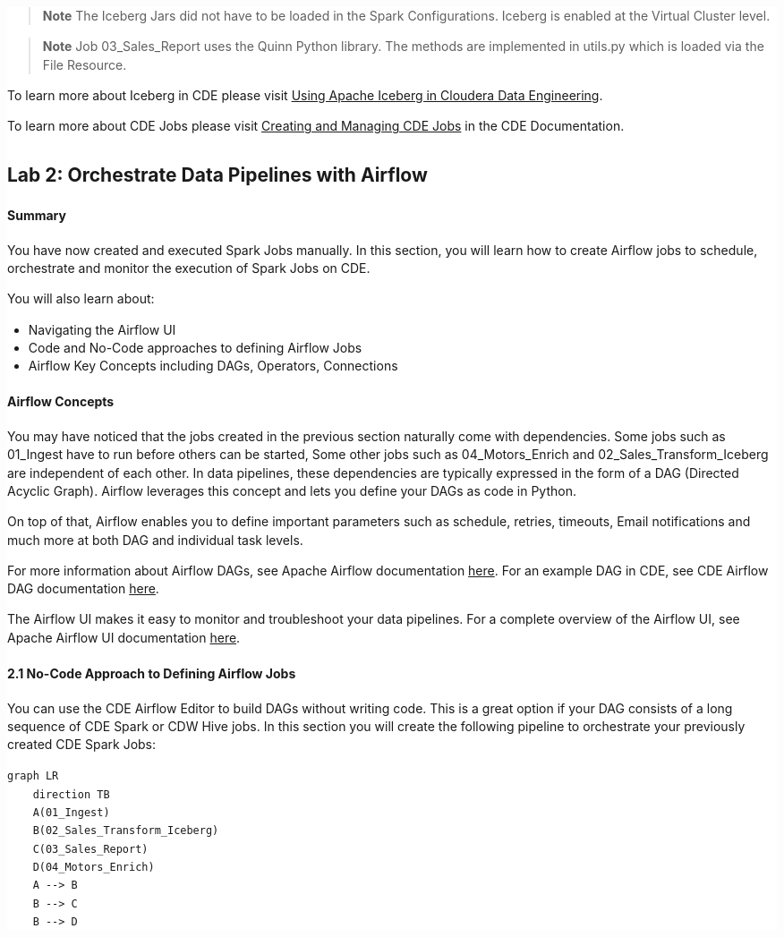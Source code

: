 >**Note**
>The Iceberg Jars did not have to be loaded in the Spark Configurations. Iceberg is enabled at the Virtual Cluster level.

>**Note**
>Job 03_Sales_Report uses the Quinn Python library. The methods are implemented in utils.py which is loaded via the File Resource.   

To learn more about Iceberg in CDE please visit [Using Apache Iceberg in Cloudera Data Engineering](https://docs.cloudera.com/data-engineering/cloud/manage-jobs/topics/cde-using-iceberg.html).

To learn more about CDE Jobs please visit [Creating and Managing CDE Jobs](https://docs.cloudera.com/data-engineering/cloud/manage-jobs/topics/cde-create-job.html) in the CDE Documentation.

## Lab 2: Orchestrate Data Pipelines with Airflow

#### Summary

You have now created and executed Spark Jobs manually. In this section, you will learn how to create Airflow jobs to schedule, orchestrate and monitor the execution of Spark Jobs on CDE.

You will also learn about:
- Navigating the Airflow UI
- Code and No-Code approaches to defining Airflow Jobs
- Airflow Key Concepts including DAGs, Operators, Connections

#### Airflow Concepts

You may have noticed that the jobs created in the previous section naturally come with dependencies. Some jobs such as 01_Ingest have to run before others can be started, Some other jobs such as 04_Motors_Enrich and 02_Sales_Transform_Iceberg are independent of each other. In data pipelines, these dependencies are typically expressed in the form of a DAG (Directed Acyclic Graph). Airflow leverages this concept and lets you define your DAGs as code in Python.

On top of that, Airflow enables you to define important parameters such as schedule, retries, timeouts, Email notifications and much more at both DAG and individual task levels.

For more information about Airflow DAGs, see Apache Airflow documentation [here](https://airflow.apache.org/docs/apache-airflow/stable/concepts/dags.html). For an example DAG in CDE, see CDE Airflow DAG documentation [here](https://docs.cloudera.com/data-engineering/cloud/orchestrate-workflows/topics/cde-airflow-editor.html).

The Airflow UI makes it easy to monitor and troubleshoot your data pipelines. For a complete overview of the Airflow UI, see  Apache Airflow UI documentation [here](https://airflow.apache.org/docs/apache-airflow/stable/ui.html).

#### 2.1 No-Code Approach to Defining Airflow Jobs

You can use the CDE Airflow Editor to build DAGs without writing code. This is a great option if your DAG consists of a long sequence of CDE Spark or CDW Hive jobs. In this section you will create the following pipeline to orchestrate your previously created CDE Spark Jobs:

```mermaid
graph LR
    direction TB
    A(01_Ingest)
    B(02_Sales_Transform_Iceberg)
    C(03_Sales_Report)
    D(04_Motors_Enrich)
    A --> B
    B --> C
    B --> D
```
